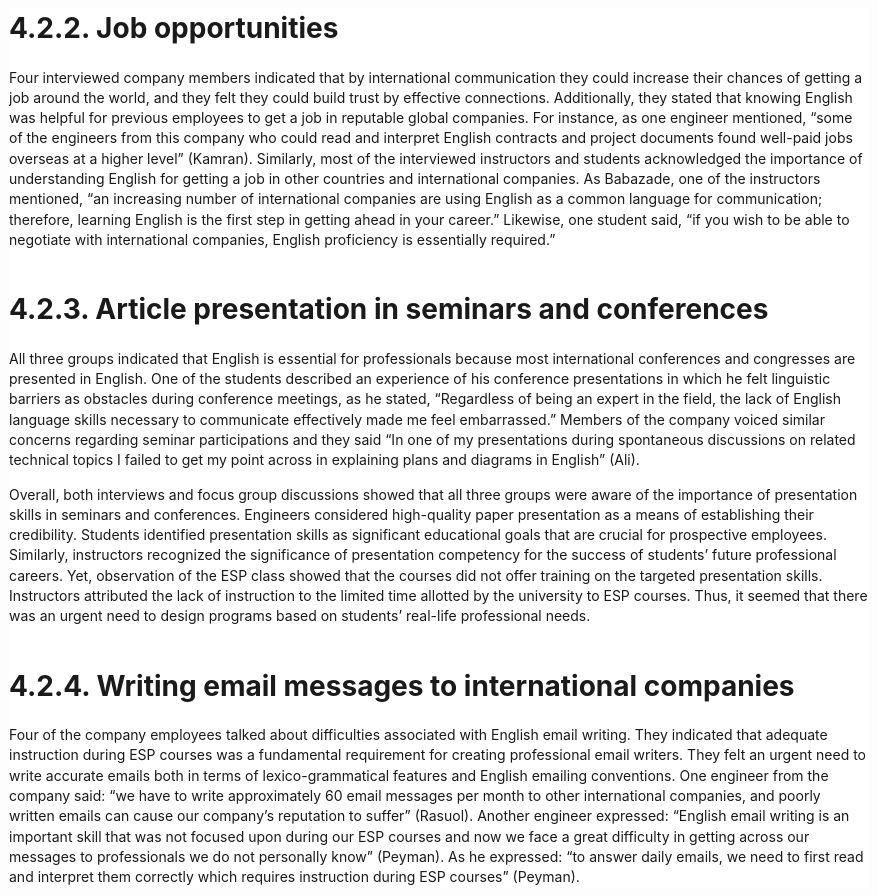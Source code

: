 # 4.2.2. Job opportunities

Four interviewed company members indicated that by international communication they could increase their chances of getting a job around the world, and they felt they could build trust by effective connections. Additionally, they stated that knowing English was helpful for previous employees to get a job in reputable global companies. For instance, as one engineer mentioned, “some of the engineers from this company who could read and interpret English contracts and project documents found well-paid jobs overseas at a higher level” (Kamran). Similarly, most of the interviewed instructors and students acknowledged the importance of understanding English for getting a job in other countries and international companies. As Babazade, one of the instructors mentioned, “an increasing number of international companies are using English as a common language for communication; therefore, learning English is the first step in getting ahead in your career.” Likewise, one student said, “if you wish to be able to negotiate with international companies, English proficiency is essentially required.”

# 4.2.3. Article presentation in seminars and conferences

All three groups indicated that English is essential for professionals because most international conferences and congresses are presented in English. One of the students described an experience of his conference presentations in which he felt linguistic barriers as obstacles during conference meetings, as he stated, “Regardless of being an expert in the field, the lack of English language skills necessary to communicate effectively made me feel embarrassed.” Members of the company voiced similar concerns regarding seminar participations and they said “In one of my presentations during spontaneous discussions on related technical topics I failed to get my point across in explaining plans and diagrams in English” (Ali).

Overall, both interviews and focus group discussions showed that all three groups were aware of the importance of presentation skills in seminars and conferences. Engineers considered high-quality paper presentation as a means of establishing their credibility. Students identified presentation skills as significant educational goals that are crucial for prospective employees. Similarly, instructors recognized the significance of presentation competency for the success of students’ future professional careers. Yet, observation of the ESP class showed that the courses did not offer training on the targeted presentation skills. Instructors attributed the lack of instruction to the limited time allotted by the university to ESP courses. Thus, it seemed that there was an urgent need to design programs based on students’ real-life professional needs.

# 4.2.4. Writing email messages to international companies

Four of the company employees talked about difficulties associated with English email writing. They indicated that adequate instruction during ESP courses was a fundamental requirement for creating professional email writers. They felt an urgent need to write accurate emails both in terms of lexico-grammatical features and English emailing conventions. One engineer from the company said: “we have to write approximately 60 email messages per month to other international companies, and poorly written emails can cause our company’s reputation to suffer” (Rasuol). Another engineer expressed: “English email writing is an important skill that was not focused upon during our ESP courses and now we face a great difficulty in getting across our messages to professionals we do not personally know” (Peyman). As he expressed: “to answer daily emails, we need to first read and interpret them correctly which requires instruction during ESP courses” (Peyman).
